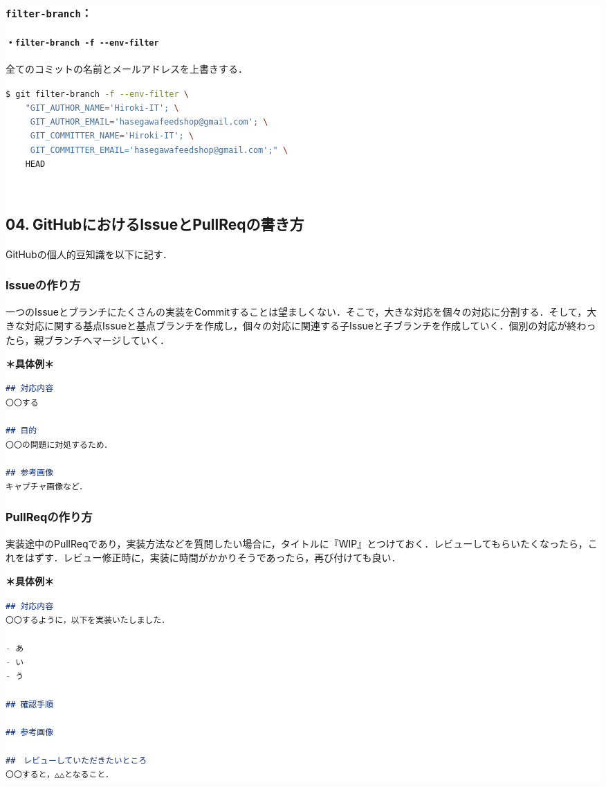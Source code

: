 ### ```filter-branch```：

#### ・```filter-branch -f --env-filter```

全てのコミットの名前とメールアドレスを上書きする．

```sh
$ git filter-branch -f --env-filter \
    "GIT_AUTHOR_NAME='Hiroki-IT'; \
     GIT_AUTHOR_EMAIL='hasegawafeedshop@gmail.com'; \
     GIT_COMMITTER_NAME='Hiroki-IT'; \
     GIT_COMMITTER_EMAIL='hasegawafeedshop@gmail.com';" \
    HEAD
```

<br>

## 04. GitHubにおけるIssueとPullReqの書き方

GitHubの個人的豆知識を以下に記す．

### Issueの作り方

一つのIssueとブランチにたくさんの実装をCommitすることは望ましくない．そこで，大きな対応を個々の対応に分割する．そして，大きな対応に関する基点Issueと基点ブランチを作成し，個々の対応に関連する子Issueと子ブランチを作成していく．個別の対応が終わったら，親ブランチへマージしていく．

**＊具体例＊**

```md
## 対応内容
〇〇する

## 目的
〇〇の問題に対処するため．

## 参考画像
キャプチャ画像など．
```



### PullReqの作り方

実装途中のPullReqであり，実装方法などを質問したい場合に，タイトルに『WIP』とつけておく．レビューしてもらいたくなったら，これをはずす．レビュー修正時に，実装に時間がかかりそうであったら，再び付けても良い．

**＊具体例＊**

```md
## 対応内容
〇〇するように，以下を実装いたしました．

- あ
- い
- う

## 確認手順

## 参考画像

##　レビューしていただきたいところ
〇〇すると，△△となること．
```
